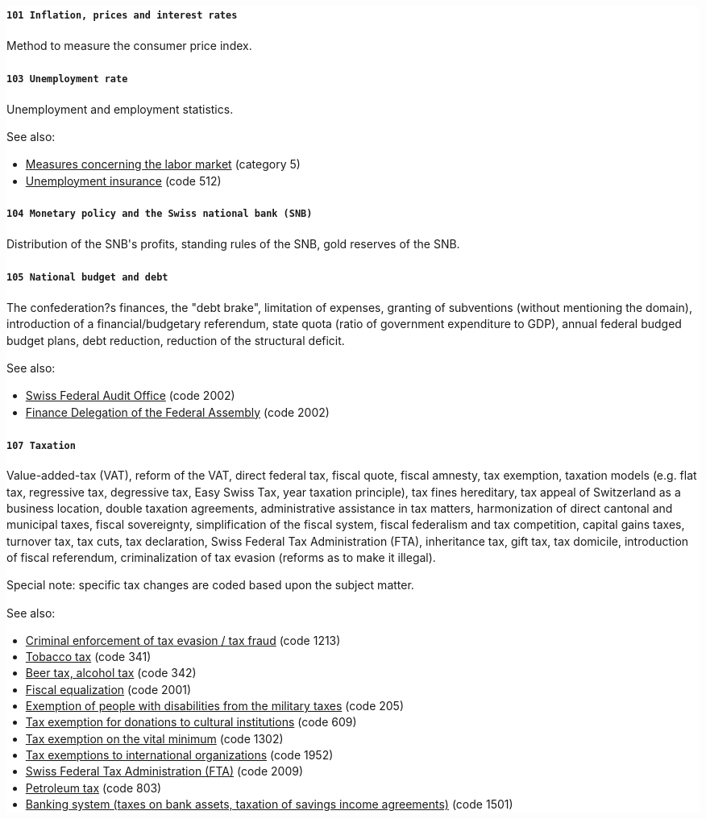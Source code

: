 #### `101 Inflation, prices and interest rates`

Method to measure the consumer price index.

#### `103 Unemployment rate`

Unemployment and employment statistics.

See also:  
-	[Measures concerning the labor market](#5-labor-and-employment) (category 5)  
-	[Unemployment insurance](512-unemployment-insurance) (code 512)  

#### `104 Monetary policy and the Swiss national bank (SNB)`

Distribution of the SNB's profits, standing rules of the SNB, gold reserves of the SNB.

#### `105 National budget and debt`

The confederation?s finances, the "debt brake", limitation of expenses, granting of subventions (without mentioning the domain), introduction of a financial/budgetary referendum, state quota (ratio of government expenditure to GDP), annual federal budged budget plans, debt reduction, reduction of the structural deficit.

See also:  
-	[Swiss Federal Audit Office](#executivebureaucratic) (code 2002)  
-	[Finance Delegation of the Federal Assembly](#executivebureaucratic) (code 2002)  

#### `107 Taxation`

Value-added-tax (VAT), reform of the VAT, direct federal tax, fiscal quote, fiscal amnesty, tax exemption, taxation models (e.g. flat tax, regressive tax, degressive tax, Easy Swiss Tax, year taxation principle), tax fines hereditary, tax appeal of Switzerland as a business location, double taxation agreements, administrative assistance in tax matters, harmonization of direct cantonal and municipal taxes, fiscal sovereignty, simplification of the fiscal system, fiscal federalism and tax competition, capital gains taxes, turnover tax, tax cuts, tax declaration, Swiss Federal Tax Administration (FTA), inheritance tax, gift tax, tax domicile, introduction of fiscal referendum, criminalization of tax evasion (reforms as to make it illegal).

Special note: specific tax changes are coded based upon the subject matter.

See also:  
-	[Criminal enforcement of tax evasion / tax fraud](#whitecollar) (code 1213)  
-	[Tobacco tax](#tobacco) (code 341)  
-	[Beer tax, alcohol tax](#alcohol) (code 342)  
-	[Fiscal equalization](#confederationcantonscommunes) (code 2001)  
-	[Exemption of people with disabilities from the military taxes](#handicap) (code 205)  
-	[Tax exemption for donations to cultural institutions](#culture) (code 609)  
-	[Tax exemption on the vital minimum](#assistlowincome) (code 1302)  
-	[Tax exemptions to international organizations](#swissio) (code 1952)  
-	[Swiss Federal Tax Administration (FTA)](#federaltax) (code 2009)  
-	[Petroleum tax](#oilandgas) (code 803)  
-	[Banking system (taxes on bank assets, taxation of savings income agreements)](#bankingsystem) (code 1501)  
